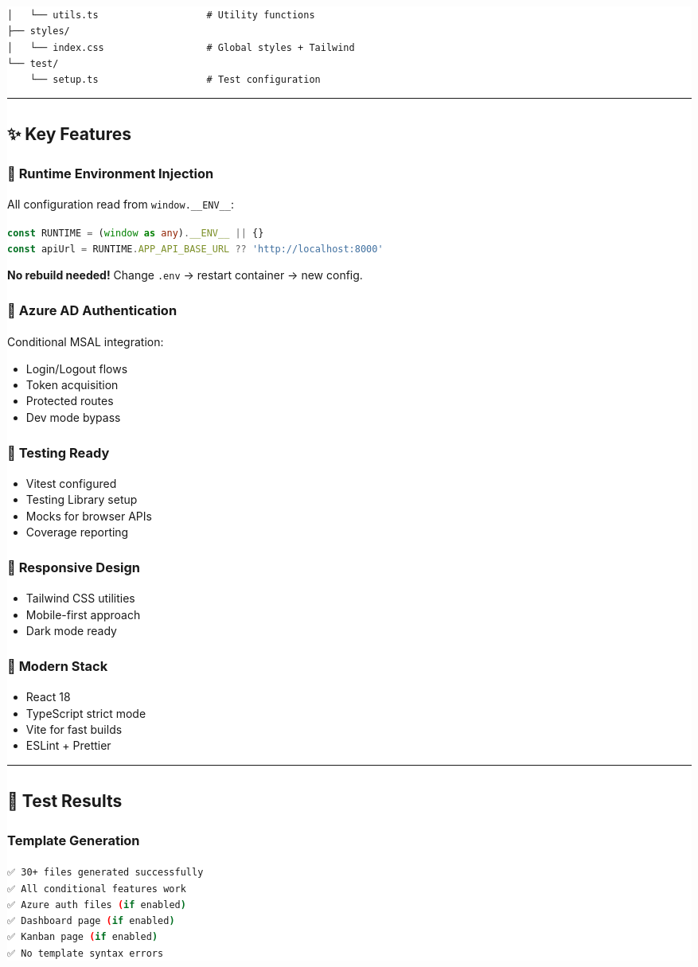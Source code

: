 ```
│   └── utils.ts                   # Utility functions
├── styles/
│   └── index.css                  # Global styles + Tailwind
└── test/
    └── setup.ts                   # Test configuration
```

---

## ✨ Key Features

### 🔄 **Runtime Environment Injection**
All configuration read from `window.__ENV__`:
```typescript
const RUNTIME = (window as any).__ENV__ || {}
const apiUrl = RUNTIME.APP_API_BASE_URL ?? 'http://localhost:8000'
```

**No rebuild needed!** Change `.env` → restart container → new config.

### 🔐 **Azure AD Authentication**
Conditional MSAL integration:
- Login/Logout flows
- Token acquisition
- Protected routes
- Dev mode bypass

### 🧪 **Testing Ready**
- Vitest configured
- Testing Library setup
- Mocks for browser APIs
- Coverage reporting

### 📱 **Responsive Design**
- Tailwind CSS utilities
- Mobile-first approach
- Dark mode ready

### 🎨 **Modern Stack**
- React 18
- TypeScript strict mode
- Vite for fast builds
- ESLint + Prettier

---

## 🧪 Test Results

### Template Generation
```bash
✅ 30+ files generated successfully
✅ All conditional features work
✅ Azure auth files (if enabled)
✅ Dashboard page (if enabled)
✅ Kanban page (if enabled)
✅ No template syntax errors
```
